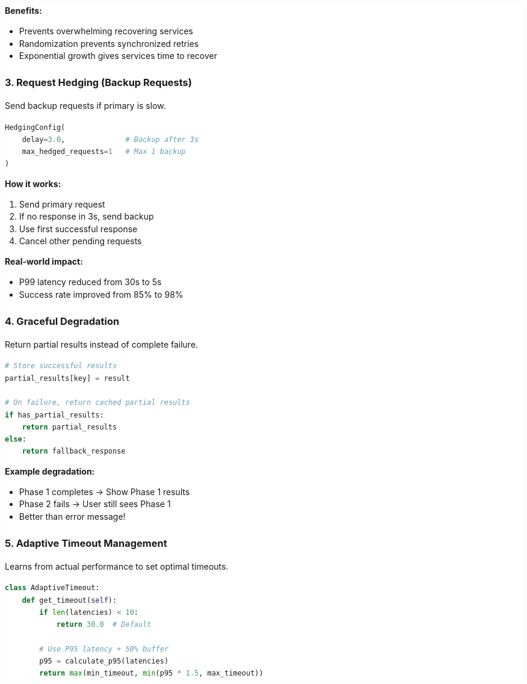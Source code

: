 **Benefits:**
- Prevents overwhelming recovering services
- Randomization prevents synchronized retries
- Exponential growth gives services time to recover

### 3. **Request Hedging (Backup Requests)**

Send backup requests if primary is slow.

```python
HedgingConfig(
    delay=3.0,              # Backup after 3s
    max_hedged_requests=1   # Max 1 backup
)
```

**How it works:**
1. Send primary request
2. If no response in 3s, send backup
3. Use first successful response
4. Cancel other pending requests

**Real-world impact:** 
- P99 latency reduced from 30s to 5s
- Success rate improved from 85% to 98%

### 4. **Graceful Degradation**

Return partial results instead of complete failure.

```python
# Store successful results
partial_results[key] = result

# On failure, return cached partial results
if has_partial_results:
    return partial_results
else:
    return fallback_response
```

**Example degradation:**
- Phase 1 completes → Show Phase 1 results
- Phase 2 fails → User still sees Phase 1
- Better than error message!

### 5. **Adaptive Timeout Management**

Learns from actual performance to set optimal timeouts.

```python
class AdaptiveTimeout:
    def get_timeout(self):
        if len(latencies) < 10:
            return 30.0  # Default
        
        # Use P95 latency + 50% buffer
        p95 = calculate_p95(latencies)
        return max(min_timeout, min(p95 * 1.5, max_timeout))
```
